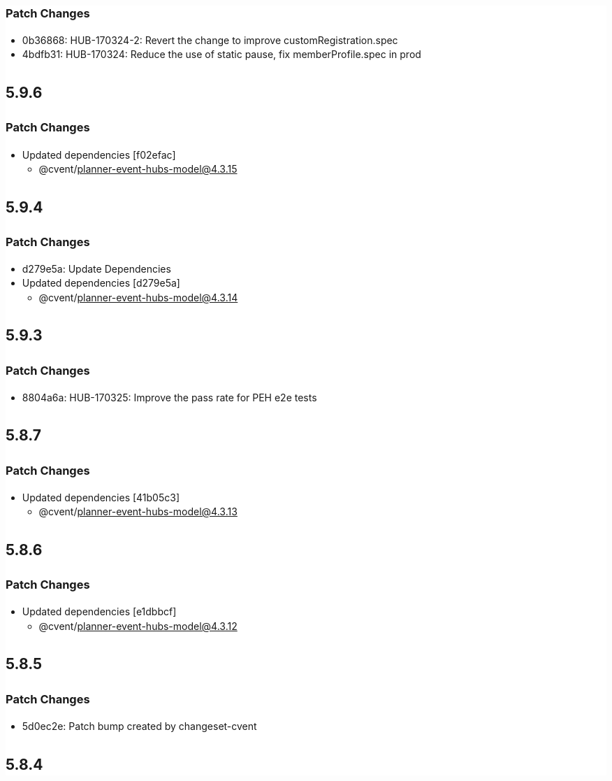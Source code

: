 ### Patch Changes

- 0b36868: HUB-170324-2: Revert the change to improve customRegistration.spec
- 4bdfb31: HUB-170324: Reduce the use of static pause, fix memberProfile.spec in prod

## 5.9.6

### Patch Changes

- Updated dependencies [f02efac]
  - @cvent/planner-event-hubs-model@4.3.15

## 5.9.4

### Patch Changes

- d279e5a: Update Dependencies
- Updated dependencies [d279e5a]
  - @cvent/planner-event-hubs-model@4.3.14

## 5.9.3

### Patch Changes

- 8804a6a: HUB-170325: Improve the pass rate for PEH e2e tests

## 5.8.7

### Patch Changes

- Updated dependencies [41b05c3]
  - @cvent/planner-event-hubs-model@4.3.13

## 5.8.6

### Patch Changes

- Updated dependencies [e1dbbcf]
  - @cvent/planner-event-hubs-model@4.3.12

## 5.8.5

### Patch Changes

- 5d0ec2e: Patch bump created by changeset-cvent

## 5.8.4
